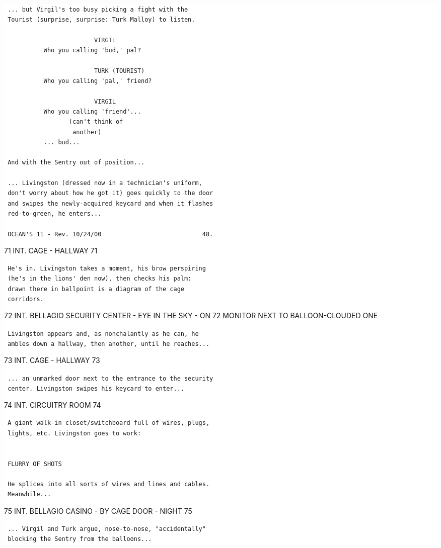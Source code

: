      ... but Virgil's too busy picking a fight with the
     Tourist (surprise, surprise: Turk Malloy) to listen.

                             VIRGIL
               Who you calling 'bud,' pal?

                             TURK (TOURIST)
               Who you calling 'pal,' friend?

                             VIRGIL
               Who you calling 'friend'...
                      (can't think of
                       another)
               ... bud...

     And with the Sentry out of position...

     ... Livingston (dressed now in a technician's uniform,
     don't worry about how he got it) goes quickly to the door
     and swipes the newly-acquired keycard and when it flashes
     red-to-green, he enters...

     OCEAN'S 11 - Rev. 10/24/00                            48.

71   INT. CAGE - HALLWAY                                         71

     He's in. Livingston takes a moment, his brow perspiring
     (he's in the lions' den now), then checks his palm:
     drawn there in ballpoint is a diagram of the cage
     corridors.


72   INT. BELLAGIO SECURITY CENTER - EYE IN THE SKY - ON         72
     MONITOR NEXT TO BALLOON-CLOUDED ONE

     Livingston appears and, as nonchalantly as he can, he
     ambles down a hallway, then another, until he reaches...


73   INT. CAGE - HALLWAY                                         73

     ... an unmarked door next to the entrance to the security
     center. Livingston swipes his keycard to enter...


74   INT. CIRCUITRY ROOM                                         74

     A giant walk-in closet/switchboard full of wires, plugs,
     lights, etc. Livingston goes to work:


     FLURRY OF SHOTS

     He splices into all sorts of wires and lines and cables.
     Meanwhile...


75   INT. BELLAGIO CASINO - BY CAGE DOOR - NIGHT                 75

     ... Virgil and Turk argue, nose-to-nose, "accidentally"
     blocking the Sentry from the balloons...
